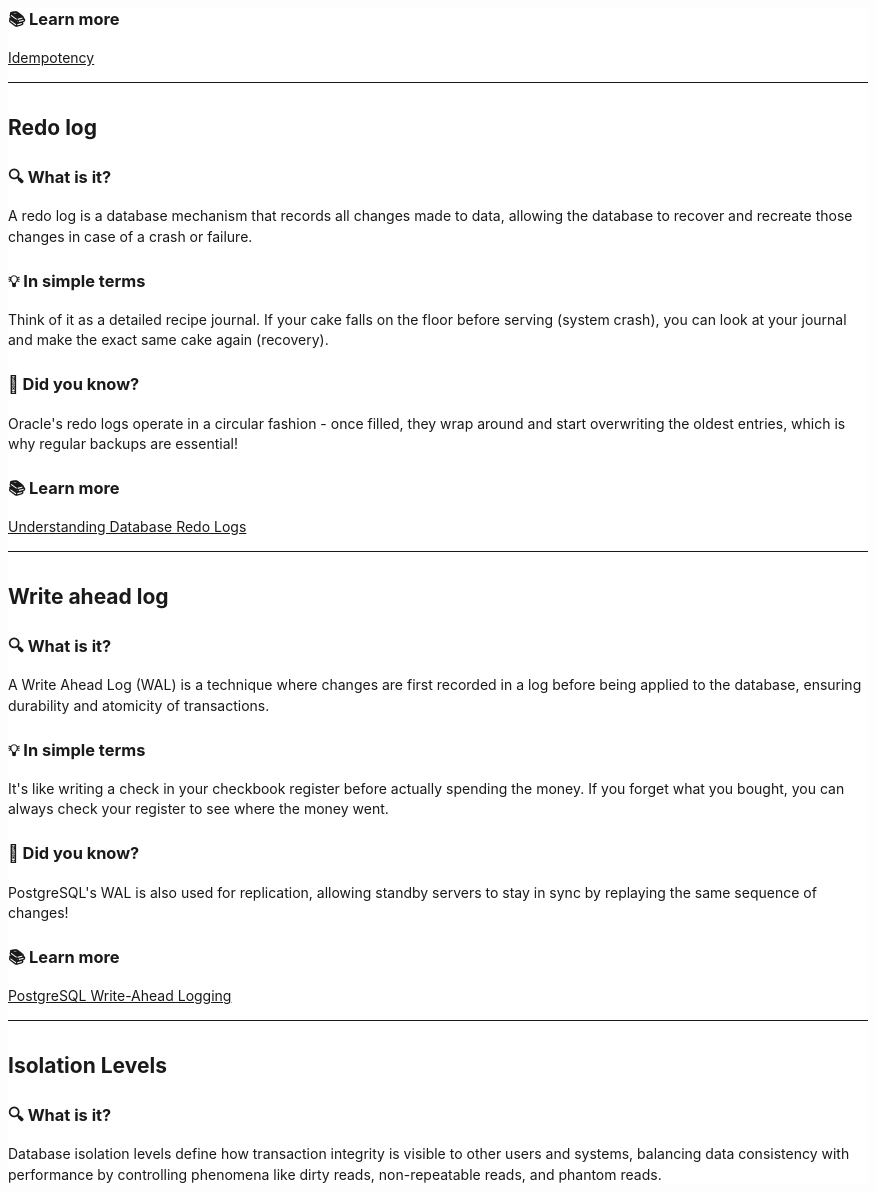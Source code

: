 ### 📚 Learn more
[Idempotency](https://en.wikipedia.org/wiki/Idempotence)

---

## Redo log

### 🔍 What is it?
A redo log is a database mechanism that records all changes made to data, allowing the database to recover and recreate those changes in case of a crash or failure.

### 💡 In simple terms
Think of it as a detailed recipe journal. If your cake falls on the floor before serving (system crash), you can look at your journal and make the exact same cake again (recovery).

### 🌟 Did you know?
Oracle's redo logs operate in a circular fashion - once filled, they wrap around and start overwriting the oldest entries, which is why regular backups are essential!

### 📚 Learn more
[Understanding Database Redo Logs](https://en.wikipedia.org/wiki/Redo_log)

---

## Write ahead log

### 🔍 What is it?
A Write Ahead Log (WAL) is a technique where changes are first recorded in a log before being applied to the database, ensuring durability and atomicity of transactions.

### 💡 In simple terms
It's like writing a check in your checkbook register before actually spending the money. If you forget what you bought, you can always check your register to see where the money went.

### 🌟 Did you know?
PostgreSQL's WAL is also used for replication, allowing standby servers to stay in sync by replaying the same sequence of changes!

### 📚 Learn more
[PostgreSQL Write-Ahead Logging](https://www.postgresql.org/docs/current/wal-intro.html)

---

## Isolation Levels

### 🔍 What is it?
Database isolation levels define how transaction integrity is visible to other users and systems, balancing data consistency with performance by controlling phenomena like dirty reads, non-repeatable reads, and phantom reads.
